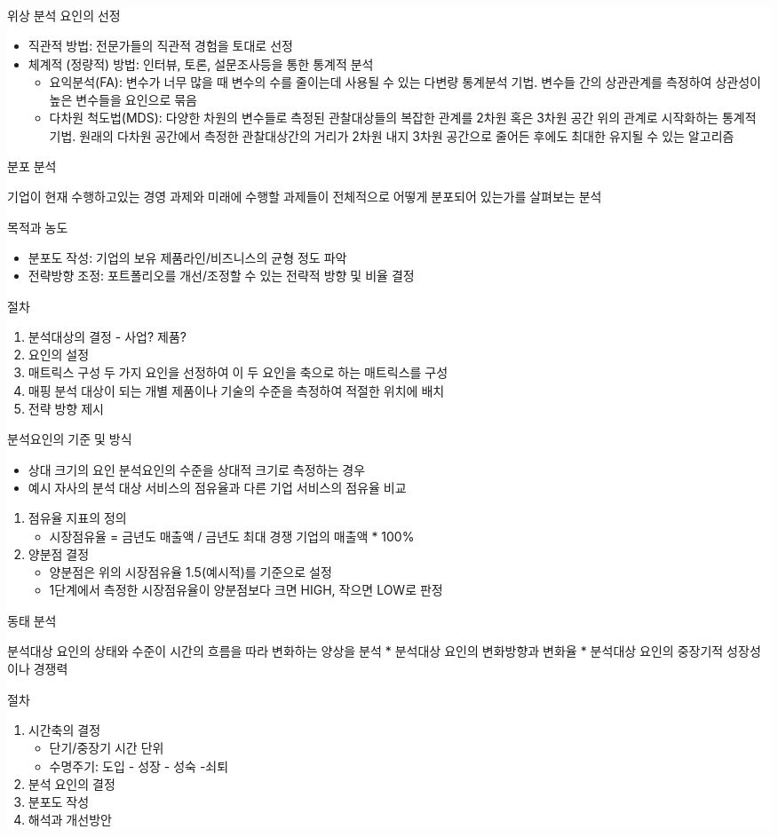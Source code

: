 위상 분석 요인의 선정

* 직관적 방법: 전문가들의 직관적 경험을 토대로 선정
* 체계적 (정량적) 방법: 인터뷰, 토론, 설문조사등을 통한 통계적 분석
    * 요익분석(FA): 변수가 너무 많을 때 변수의 수를 줄이는데 사용될 수 있는
    다변량 통계분석 기법. 변수들 간의 상관관계를 측정하여 상관성이 높은
    변수들을 요인으로 묶음
    * 다차원 척도법(MDS): 다양한 차원의 변수들로 측정된 관찰대상들의 복잡한
    관계를 2차원 혹은 3차원 공간 위의 관계로 시작화하는 통계적 기법. 원래의
    다차원 공간에서 측정한 관찰대상간의 거리가 2차원 내지 3차원 공간으로 줄어든
    후에도 최대한 유지될 수 있는 알고리즘

분포 분석

기업이 현재 수행하고있는 경영 과제와 미래에 수행할 과제들이 전체적으로 어떻게
분포되어 있는가를 살펴보는 분석

목적과 농도

* 분포도 작성: 기업의 보유 제품라인/비즈니스의 균형 정도 파악
* 전략방향 조정: 포트폴리오를 개선/조정할 수 있는 전략적 방향 및 비율 결정

절차

1. 분석대상의 결정 - 사업? 제품?
2. 요인의 설정
3. 매트릭스 구성
    두 가지 요인을 선정하여 이 두 요인을 축으로 하는 매트릭스를 구성
4. 매핑
    분석 대상이 되는 개별 제품이나 기술의 수준을 측정하여 적절한 위치에 배치
5. 전략 방향 제시

분석요인의 기준 및 방식

* 상대 크기의 요인
    분석요인의 수준을 상대적 크기로 측정하는 경우
* 예시 자사의 분석 대상 서비스의 점유율과 다른 기업 서비스의 점유율 비교

1. 점유율 지표의 정의
    * 시장점유율 = 금년도 매출액 / 금년도 최대 경쟁 기업의 매출액 * 100%
2. 양분점 결정
    * 양분점은 위의 시장점유율 1.5(예시적)를 기준으로 설정
    * 1단계에서 측정한 시장점유율이 양분점보다 크면 HIGH, 작으면 LOW로 판정

동태 분석

분석대상 요인의 상태와 수준이 시간의 흐름을 따라 변화하는 양상을 분석
    * 분석대상 요인의 변화방향과 변화율
    * 분석대상 요인의 중장기적 성장성이나 경쟁력

절차

1. 시간축의 결정
    * 단기/중장기 시간 단위
    * 수명주기: 도입 - 성장 - 성숙 -쇠퇴
2. 분석 요인의 결정
3. 분포도 작성
4. 해석과 개선방안
